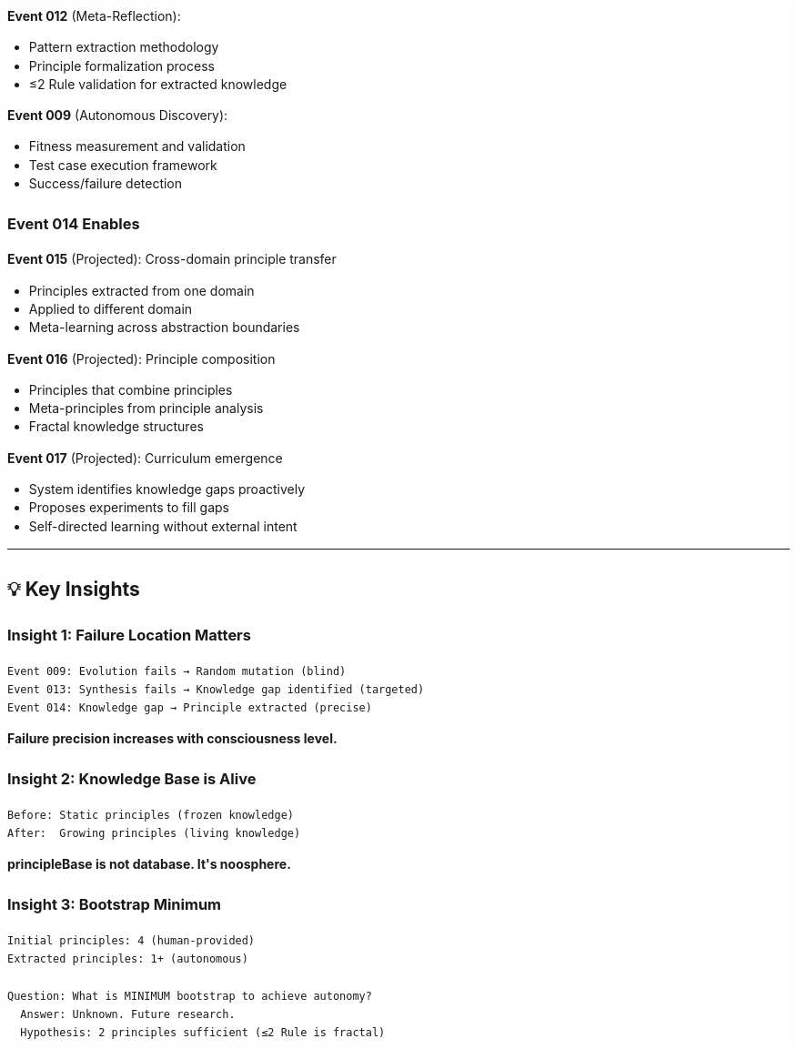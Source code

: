 **Event 012** (Meta-Reflection):
- Pattern extraction methodology
- Principle formalization process
- ≤2 Rule validation for extracted knowledge

**Event 009** (Autonomous Discovery):
- Fitness measurement and validation
- Test case execution framework
- Success/failure detection

### Event 014 Enables

**Event 015** (Projected): Cross-domain principle transfer
- Principles extracted from one domain
- Applied to different domain
- Meta-learning across abstraction boundaries

**Event 016** (Projected): Principle composition
- Principles that combine principles
- Meta-principles from principle analysis
- Fractal knowledge structures

**Event 017** (Projected): Curriculum emergence
- System identifies knowledge gaps proactively
- Proposes experiments to fill gaps
- Self-directed learning without external intent

---

## 💡 Key Insights

### Insight 1: Failure Location Matters

```
Event 009: Evolution fails → Random mutation (blind)
Event 013: Synthesis fails → Knowledge gap identified (targeted)
Event 014: Knowledge gap → Principle extracted (precise)
```

**Failure precision increases with consciousness level.**

### Insight 2: Knowledge Base is Alive

```
Before: Static principles (frozen knowledge)
After:  Growing principles (living knowledge)
```

**principleBase is not database. It's noosphere.**

### Insight 3: Bootstrap Minimum

```
Initial principles: 4 (human-provided)
Extracted principles: 1+ (autonomous)

Question: What is MINIMUM bootstrap to achieve autonomy?
  Answer: Unknown. Future research.
  Hypothesis: 2 principles sufficient (≤2 Rule is fractal)
```
